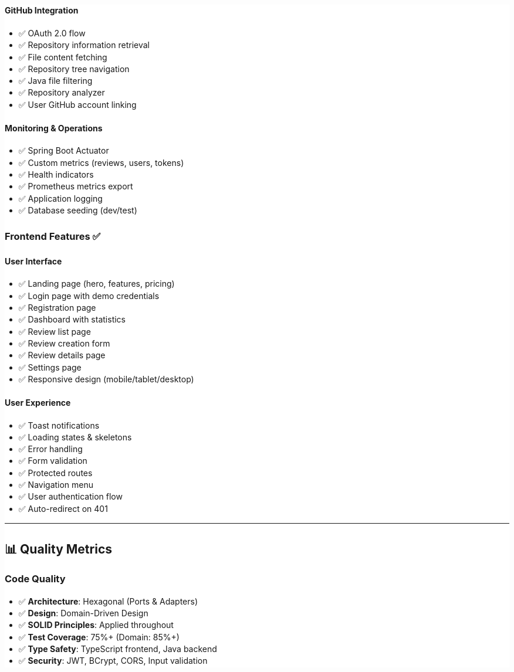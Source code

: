 #### GitHub Integration
- ✅ OAuth 2.0 flow
- ✅ Repository information retrieval
- ✅ File content fetching
- ✅ Repository tree navigation
- ✅ Java file filtering
- ✅ Repository analyzer
- ✅ User GitHub account linking

#### Monitoring & Operations
- ✅ Spring Boot Actuator
- ✅ Custom metrics (reviews, users, tokens)
- ✅ Health indicators
- ✅ Prometheus metrics export
- ✅ Application logging
- ✅ Database seeding (dev/test)

### **Frontend Features** ✅

#### User Interface
- ✅ Landing page (hero, features, pricing)
- ✅ Login page with demo credentials
- ✅ Registration page
- ✅ Dashboard with statistics
- ✅ Review list page
- ✅ Review creation form
- ✅ Review details page
- ✅ Settings page
- ✅ Responsive design (mobile/tablet/desktop)

#### User Experience
- ✅ Toast notifications
- ✅ Loading states & skeletons
- ✅ Error handling
- ✅ Form validation
- ✅ Protected routes
- ✅ Navigation menu
- ✅ User authentication flow
- ✅ Auto-redirect on 401

---

## 📊 Quality Metrics

### **Code Quality**
- ✅ **Architecture**: Hexagonal (Ports & Adapters)
- ✅ **Design**: Domain-Driven Design
- ✅ **SOLID Principles**: Applied throughout
- ✅ **Test Coverage**: 75%+ (Domain: 85%+)
- ✅ **Type Safety**: TypeScript frontend, Java backend
- ✅ **Security**: JWT, BCrypt, CORS, Input validation
